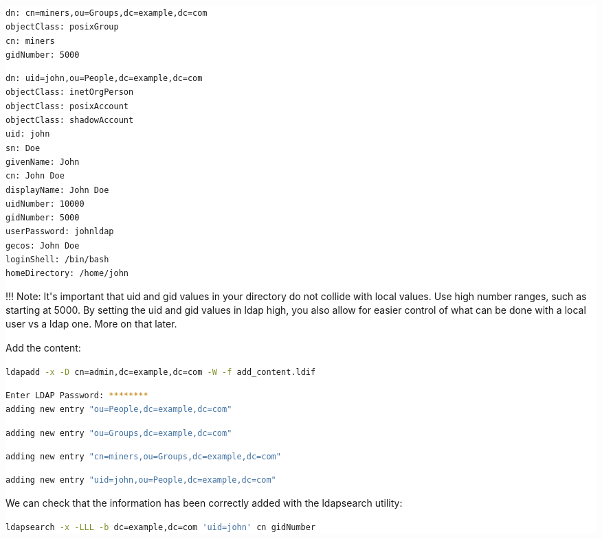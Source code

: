 ```bash
dn: cn=miners,ou=Groups,dc=example,dc=com
objectClass: posixGroup
cn: miners
gidNumber: 5000
```

```bash
dn: uid=john,ou=People,dc=example,dc=com
objectClass: inetOrgPerson
objectClass: posixAccount
objectClass: shadowAccount
uid: john
sn: Doe
givenName: John
cn: John Doe
displayName: John Doe
uidNumber: 10000
gidNumber: 5000
userPassword: johnldap
gecos: John Doe
loginShell: /bin/bash
homeDirectory: /home/john
```

!!! Note: It's important that uid and gid values in your directory do not collide with
local values. Use high number ranges, such as starting at 5000. By setting
the uid and gid values in ldap high, you also allow for easier control of
what can be done with a local user vs a ldap one. More on that later.

Add the content:

```bash
ldapadd -x -D cn=admin,dc=example,dc=com -W -f add_content.ldif
```

```bash
Enter LDAP Password: ********
adding new entry "ou=People,dc=example,dc=com"
```

```bash
adding new entry "ou=Groups,dc=example,dc=com"
```

```bash
adding new entry "cn=miners,ou=Groups,dc=example,dc=com"
```

```bash
adding new entry "uid=john,ou=People,dc=example,dc=com"
```

We can check that the information has been correctly added with the ldapsearch
utility:

```bash
ldapsearch -x -LLL -b dc=example,dc=com 'uid=john' cn gidNumber
```
